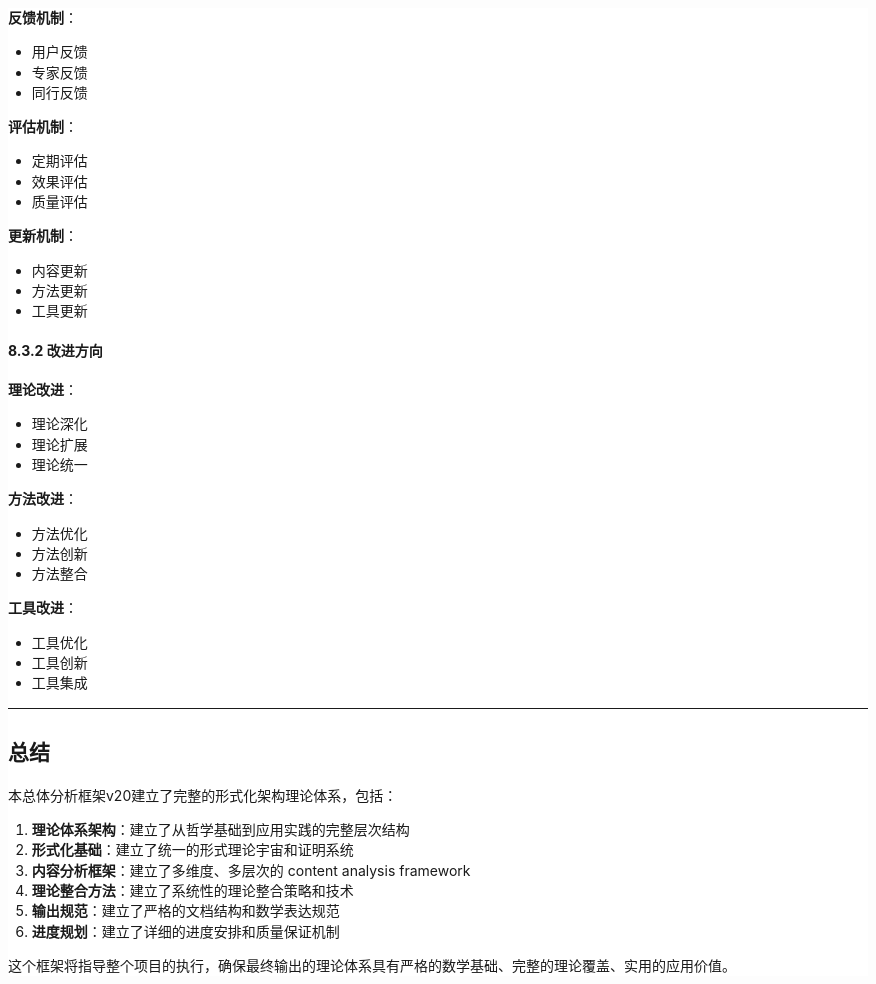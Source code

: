 **反馈机制**：

- 用户反馈
- 专家反馈
- 同行反馈

**评估机制**：

- 定期评估
- 效果评估
- 质量评估

**更新机制**：

- 内容更新
- 方法更新
- 工具更新

#### 8.3.2 改进方向

**理论改进**：

- 理论深化
- 理论扩展
- 理论统一

**方法改进**：

- 方法优化
- 方法创新
- 方法整合

**工具改进**：

- 工具优化
- 工具创新
- 工具集成

---

## 总结

本总体分析框架v20建立了完整的形式化架构理论体系，包括：

1. **理论体系架构**：建立了从哲学基础到应用实践的完整层次结构
2. **形式化基础**：建立了统一的形式理论宇宙和证明系统
3. **内容分析框架**：建立了多维度、多层次的 content analysis framework
4. **理论整合方法**：建立了系统性的理论整合策略和技术
5. **输出规范**：建立了严格的文档结构和数学表达规范
6. **进度规划**：建立了详细的进度安排和质量保证机制

这个框架将指导整个项目的执行，确保最终输出的理论体系具有严格的数学基础、完整的理论覆盖、实用的应用价值。
